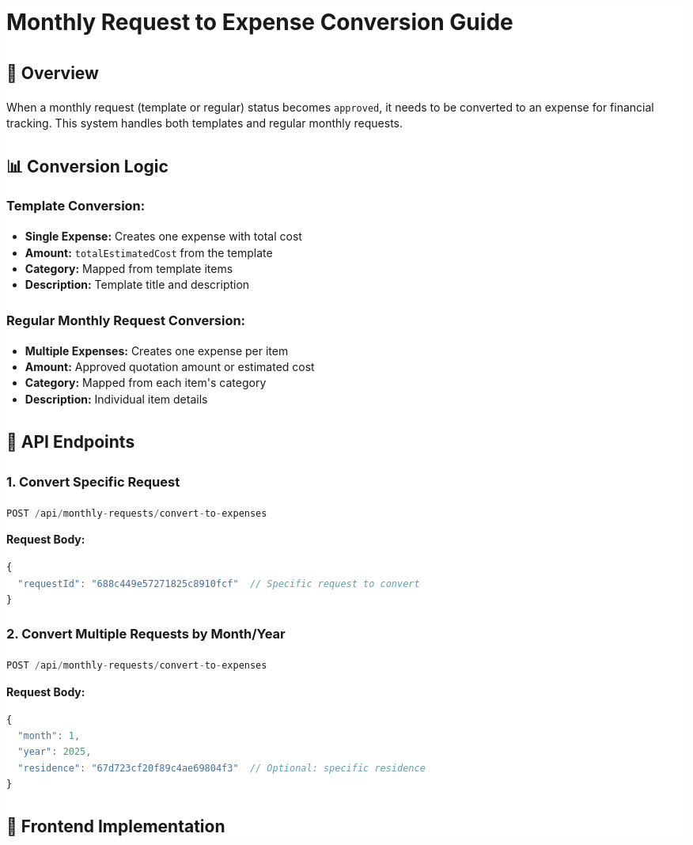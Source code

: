 # Monthly Request to Expense Conversion Guide

## 🎯 Overview

When a monthly request (template or regular) status becomes `approved`, it needs to be converted to an expense for financial tracking. This system handles both templates and regular monthly requests.

## 📊 Conversion Logic

### **Template Conversion:**
- **Single Expense:** Creates one expense with total cost
- **Amount:** `totalEstimatedCost` from the template
- **Category:** Mapped from template items
- **Description:** Template title and description

### **Regular Monthly Request Conversion:**
- **Multiple Expenses:** Creates one expense per item
- **Amount:** Approved quotation amount or estimated cost
- **Category:** Mapped from each item's category
- **Description:** Individual item details

## 🔄 API Endpoints

### **1. Convert Specific Request**
```javascript
POST /api/monthly-requests/convert-to-expenses
```

**Request Body:**
```javascript
{
  "requestId": "688c449e57271825c8910fcf"  // Specific request to convert
}
```

### **2. Convert Multiple Requests by Month/Year**
```javascript
POST /api/monthly-requests/convert-to-expenses
```

**Request Body:**
```javascript
{
  "month": 1,
  "year": 2025,
  "residence": "67d723cf20f89c4ae69804f3"  // Optional: specific residence
}
```

## 🎯 Frontend Implementation
